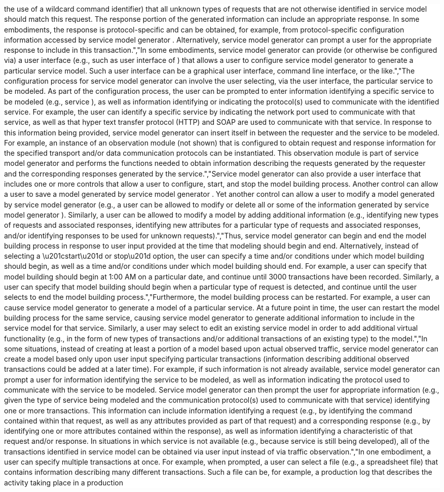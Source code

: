 the use of a wildcard command identifier) that all unknown types of requests that are not otherwise identified in service model  should match this request. The response portion of the generated information can include an appropriate response. In some embodiments, the response is protocol-specific and can be obtained, for example, from protocol-specific configuration information accessed by service model generator . Alternatively, service model generator  can prompt a user for the appropriate response to include in this transaction.","In some embodiments, service model generator  can provide (or otherwise be configured via) a user interface (e.g., such as user interface  of ) that allows a user to configure service model generator  to generate a particular service model. Such a user interface can be a graphical user interface, command line interface, or the like.","The configuration process for service model generator  can involve the user selecting, via the user interface, the particular service  to be modeled. As part of the configuration process, the user can be prompted to enter information identifying a specific service to be modeled (e.g., service ), as well as information identifying or indicating the protocol(s) used to communicate with the identified service. For example, the user can identify a specific service by indicating the network port used to communicate with that service, as well as that hyper text transfer protocol (HTTP) and SOAP are used to communicate with that service. In response to this information being provided, service model generator  can insert itself in between the requester and the service to be modeled. For example, an instance of an observation module (not shown) that is configured to obtain request and response information for the specified transport and\/or data communication protocols can be instantiated. This observation module is part of service model generator  and performs the functions needed to obtain information describing the requests generated by the requester and the corresponding responses generated by the service.","Service model generator  can also provide a user interface that includes one or more controls that allow a user to configure, start, and stop the model building process. Another control can allow a user to save a model generated by service model generator . Yet another control can allow a user to modify a model generated by service model generator  (e.g., a user can be allowed to modify or delete all or some of the information generated by service model generator ). Similarly, a user can be allowed to modify a model by adding additional information (e.g., identifying new types of requests and associated responses, identifying new attributes for a particular type of requests and associated responses, and\/or identifying responses to be used for unknown requests).","Thus, service model generator  can begin and end the model building process in response to user input provided at the time that modeling should begin and end. Alternatively, instead of selecting a \u201cstart\u201d or stop\u201d option, the user can specify a time and\/or conditions under which model building should begin, as well as a time and\/or conditions under which model building should end. For example, a user can specify that model building should begin at 1:00 AM on a particular date, and continue until 3000 transactions have been recorded. Similarly, a user can specify that model building should begin when a particular type of request is detected, and continue until the user selects to end the model building process.","Furthermore, the model building process can be restarted. For example, a user can cause service model generator  to generate a model of a particular service. At a future point in time, the user can restart the model building process for the same service, causing service model generator  to generate additional information to include in the service model for that service. Similarly, a user may select to edit an existing service model in order to add additional virtual functionality (e.g., in the form of new types of transactions and\/or additional transactions of an existing type) to the model.","In some situations, instead of creating at least a portion of a model based upon actual observed traffic, service model generator  can create a model based only upon user input specifying particular transactions (information describing additional observed transactions could be added at a later time). For example, if such information is not already available, service model generator  can prompt a user for information identifying the service to be modeled, as well as information indicating the protocol used to communicate with the service to be modeled. Service model generator  can then prompt the user for appropriate information (e.g., given the type of service being modeled and the communication protocol(s) used to communicate with that service) identifying one or more transactions. This information can include information identifying a request (e.g., by identifying the command contained within that request, as well as any attributes provided as part of that request) and a corresponding response (e.g., by identifying one or more attributes contained within the response), as well as information identifying a characteristic of that request and\/or response. In situations in which service  is not available (e.g., because service  is still being developed), all of the transactions identified in service model  can be obtained via user input instead of via traffic observation.","In one embodiment, a user can specify multiple transactions at once. For example, when prompted, a user can select a file (e.g., a spreadsheet file) that contains information describing many different transactions. Such a file can be, for example, a production log that describes the activity taking place in a production